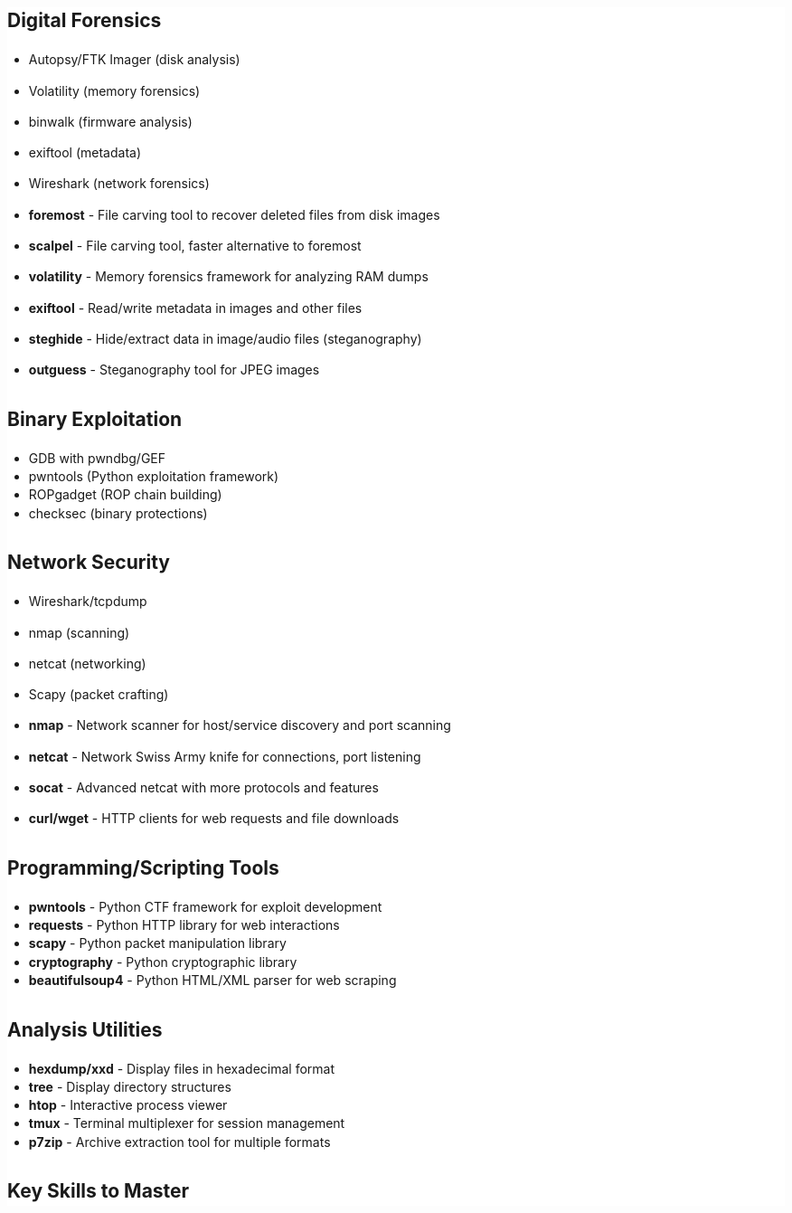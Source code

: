 ## Digital Forensics

- Autopsy/FTK Imager (disk analysis)
- Volatility (memory forensics)
- binwalk (firmware analysis)
- exiftool (metadata)
- Wireshark (network forensics)

- **foremost** - File carving tool to recover deleted files from disk images
- **scalpel** - File carving tool, faster alternative to foremost
- **volatility** - Memory forensics framework for analyzing RAM dumps
- **exiftool** - Read/write metadata in images and other files
- **steghide** - Hide/extract data in image/audio files (steganography)
- **outguess** - Steganography tool for JPEG images

## Binary Exploitation

- GDB with pwndbg/GEF
- pwntools (Python exploitation framework)
- ROPgadget (ROP chain building)
- checksec (binary protections)

## Network Security

- Wireshark/tcpdump
- nmap (scanning)
- netcat (networking)
- Scapy (packet crafting)

- **nmap** - Network scanner for host/service discovery and port scanning
- **netcat** - Network Swiss Army knife for connections, port listening
- **socat** - Advanced netcat with more protocols and features
- **curl/wget** - HTTP clients for web requests and file downloads

## Programming/Scripting Tools

- **pwntools** - Python CTF framework for exploit development
- **requests** - Python HTTP library for web interactions
- **scapy** - Python packet manipulation library
- **cryptography** - Python cryptographic library
- **beautifulsoup4** - Python HTML/XML parser for web scraping

## Analysis Utilities

- **hexdump/xxd** - Display files in hexadecimal format
- **tree** - Display directory structures
- **htop** - Interactive process viewer
- **tmux** - Terminal multiplexer for session management
- **p7zip** - Archive extraction tool for multiple formats

## Key Skills to Master
